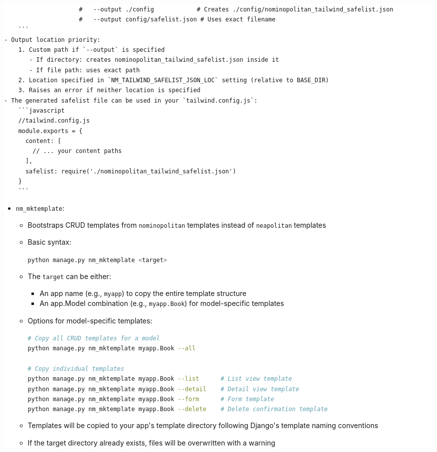                          #   --output ./config            # Creates ./config/nominopolitan_tailwind_safelist.json
                         #   --output config/safelist.json # Uses exact filename
        ```
    - Output location priority:
        1. Custom path if `--output` is specified
           - If directory: creates nominopolitan_tailwind_safelist.json inside it
           - If file path: uses exact path
        2. Location specified in `NM_TAILWIND_SAFELIST_JSON_LOC` setting (relative to BASE_DIR)
        3. Raises an error if neither location is specified
    - The generated safelist file can be used in your `tailwind.config.js`:
        ```javascript
        //tailwind.config.js
        module.exports = {
          content: [
            // ... your content paths
          ],
          safelist: require('./nominopolitan_tailwind_safelist.json')
        }
        ```

- `nm_mktemplate`:
    - Bootstraps CRUD templates from `nominopolitan` templates instead of `neapolitan` templates
    - Basic syntax:
        ```bash
        python manage.py nm_mktemplate <target>
        ```
    - The `target` can be either:
        - An app name (e.g., `myapp`) to copy the entire template structure
        - An app.Model combination (e.g., `myapp.Book`) for model-specific templates
    
    - Options for model-specific templates:
        ```bash
        # Copy all CRUD templates for a model
        python manage.py nm_mktemplate myapp.Book --all

        # Copy individual templates
        python manage.py nm_mktemplate myapp.Book --list      # List view template
        python manage.py nm_mktemplate myapp.Book --detail    # Detail view template
        python manage.py nm_mktemplate myapp.Book --form      # Form template
        python manage.py nm_mktemplate myapp.Book --delete    # Delete confirmation template
        ```

    - Templates will be copied to your app's template directory following Django's template naming conventions
    - If the target directory already exists, files will be overwritten with a warning

